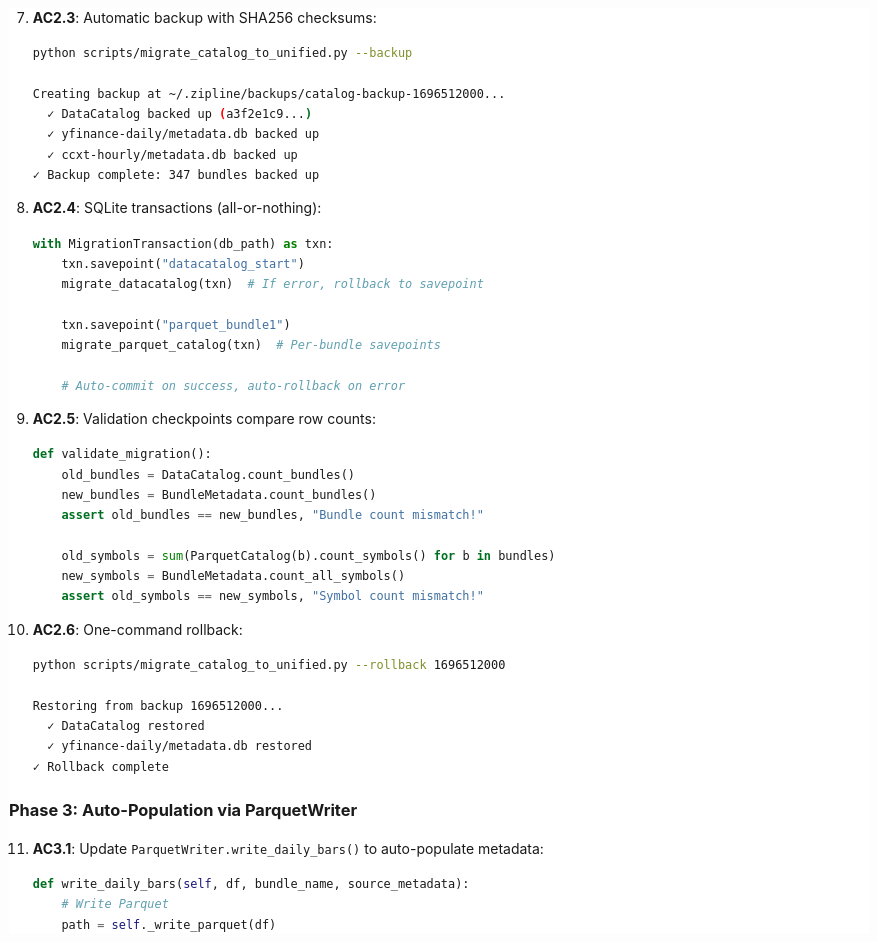7. **AC2.3**: Automatic backup with SHA256 checksums:
   ```bash
   python scripts/migrate_catalog_to_unified.py --backup

   Creating backup at ~/.zipline/backups/catalog-backup-1696512000...
     ✓ DataCatalog backed up (a3f2e1c9...)
     ✓ yfinance-daily/metadata.db backed up
     ✓ ccxt-hourly/metadata.db backed up
   ✓ Backup complete: 347 bundles backed up
   ```

8. **AC2.4**: SQLite transactions (all-or-nothing):
   ```python
   with MigrationTransaction(db_path) as txn:
       txn.savepoint("datacatalog_start")
       migrate_datacatalog(txn)  # If error, rollback to savepoint

       txn.savepoint("parquet_bundle1")
       migrate_parquet_catalog(txn)  # Per-bundle savepoints

       # Auto-commit on success, auto-rollback on error
   ```

9. **AC2.5**: Validation checkpoints compare row counts:
   ```python
   def validate_migration():
       old_bundles = DataCatalog.count_bundles()
       new_bundles = BundleMetadata.count_bundles()
       assert old_bundles == new_bundles, "Bundle count mismatch!"

       old_symbols = sum(ParquetCatalog(b).count_symbols() for b in bundles)
       new_symbols = BundleMetadata.count_all_symbols()
       assert old_symbols == new_symbols, "Symbol count mismatch!"
   ```

10. **AC2.6**: One-command rollback:
    ```bash
    python scripts/migrate_catalog_to_unified.py --rollback 1696512000

    Restoring from backup 1696512000...
      ✓ DataCatalog restored
      ✓ yfinance-daily/metadata.db restored
    ✓ Rollback complete
    ```

### Phase 3: Auto-Population via ParquetWriter

11. **AC3.1**: Update `ParquetWriter.write_daily_bars()` to auto-populate metadata:
    ```python
    def write_daily_bars(self, df, bundle_name, source_metadata):
        # Write Parquet
        path = self._write_parquet(df)
